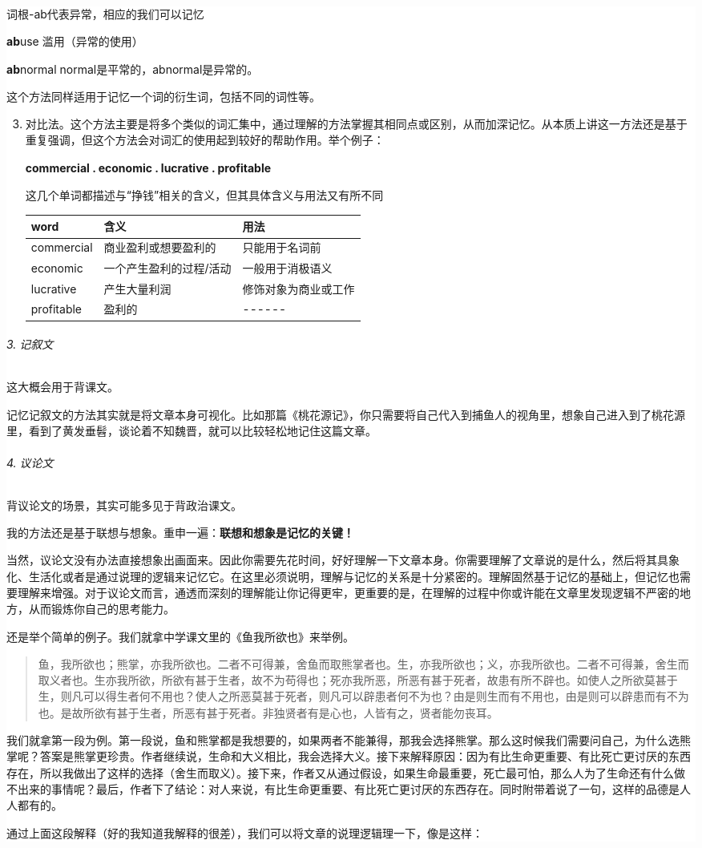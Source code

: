    词根-ab代表异常，相应的我们可以记忆

   **ab**use	滥用（异常的使用）

   **ab**normal	normal是平常的，abnormal是异常的。

   这个方法同样适用于记忆一个词的衍生词，包括不同的词性等。

3. 对比法。这个方法主要是将多个类似的词汇集中，通过理解的方法掌握其相同点或区别，从而加深记忆。从本质上讲这一方法还是基于重复强调，但这个方法会对词汇的使用起到较好的帮助作用。举个例子：

   **commercial . economic . lucrative . profitable**

   这几个单词都描述与“挣钱”相关的含义，但其具体含义与用法又有所不同

   | word       | 含义                    | 用法                 |
   | ---------- | ----------------------- | -------------------- |
   | commercial | 商业盈利或想要盈利的    | 只能用于名词前       |
   | economic   | 一个产生盈利的过程/活动 | 一般用于消极语义     |
   | lucrative  | 产生大量利润            | 修饰对象为商业或工作 |
   | profitable | 盈利的                  | ------               |

###### 3. 记叙文

这大概会用于背课文。

记忆记叙文的方法其实就是将文章本身可视化。比如那篇《桃花源记》，你只需要将自己代入到捕鱼人的视角里，想象自己进入到了桃花源里，看到了黄发垂髫，谈论着不知魏晋，就可以比较轻松地记住这篇文章。

###### 4. 议论文

背议论文的场景，其实可能多见于背政治课文。

我的方法还是基于联想与想象。重申一遍：**联想和想象是记忆的关键！**

当然，议论文没有办法直接想象出画面来。因此你需要先花时间，好好理解一下文章本身。你需要理解了文章说的是什么，然后将其具象化、生活化或者是通过说理的逻辑来记忆它。在这里必须说明，理解与记忆的关系是十分紧密的。理解固然基于记忆的基础上，但记忆也需要理解来增强。对于议论文而言，通透而深刻的理解能让你记得更牢，更重要的是，在理解的过程中你或许能在文章里发现逻辑不严密的地方，从而锻炼你自己的思考能力。

还是举个简单的例子。我们就拿中学课文里的《鱼我所欲也》来举例。

> 鱼，我所欲也；熊掌，亦我所欲也。二者不可得兼，舍鱼而取熊掌者也。生，亦我所欲也；义，亦我所欲也。二者不可得兼，舍生而取义者也。生亦我所欲，所欲有甚于生者，故不为苟得也；死亦我所恶，所恶有甚于死者，故患有所不辟也。如使人之所欲莫甚于生，则凡可以得生者何不用也？使人之所恶莫甚于死者，则凡可以辟患者何不为也？由是则生而有不用也，由是则可以辟患而有不为也。是故所欲有甚于生者，所恶有甚于死者。非独贤者有是心也，人皆有之，贤者能勿丧耳。

我们就拿第一段为例。第一段说，鱼和熊掌都是我想要的，如果两者不能兼得，那我会选择熊掌。那么这时候我们需要问自己，为什么选熊掌呢？答案是熊掌更珍贵。作者继续说，生命和大义相比，我会选择大义。接下来解释原因：因为有比生命更重要、有比死亡更讨厌的东西存在，所以我做出了这样的选择（舍生而取义）。接下来，作者又从通过假设，如果生命最重要，死亡最可怕，那么人为了生命还有什么做不出来的事情呢？最后，作者下了结论：对人来说，有比生命更重要、有比死亡更讨厌的东西存在。同时附带着说了一句，这样的品德是人人都有的。

通过上面这段解释（好的我知道我解释的很差），我们可以将文章的说理逻辑理一下，像是这样：
